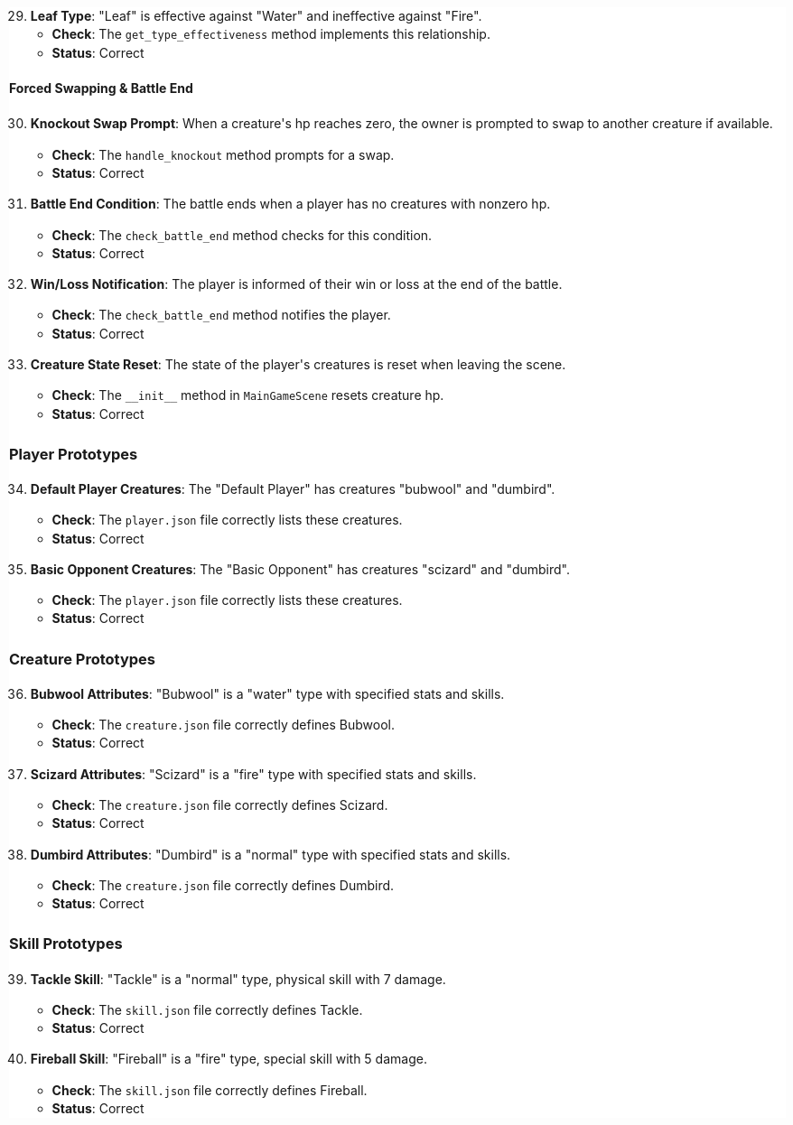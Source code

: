 29. **Leaf Type**: "Leaf" is effective against "Water" and ineffective against "Fire".
    - **Check**: The `get_type_effectiveness` method implements this relationship.  
    - **Status**: Correct

#### Forced Swapping & Battle End
30. **Knockout Swap Prompt**: When a creature's hp reaches zero, the owner is prompted to swap to another creature if available.
    - **Check**: The `handle_knockout` method prompts for a swap.  
    - **Status**: Correct

31. **Battle End Condition**: The battle ends when a player has no creatures with nonzero hp.
    - **Check**: The `check_battle_end` method checks for this condition.  
    - **Status**: Correct

32. **Win/Loss Notification**: The player is informed of their win or loss at the end of the battle.
    - **Check**: The `check_battle_end` method notifies the player.  
    - **Status**: Correct

33. **Creature State Reset**: The state of the player's creatures is reset when leaving the scene.
    - **Check**: The `__init__` method in `MainGameScene` resets creature hp.  
    - **Status**: Correct

### Player Prototypes
34. **Default Player Creatures**: The "Default Player" has creatures "bubwool" and "dumbird".
    - **Check**: The `player.json` file correctly lists these creatures.  
    - **Status**: Correct

35. **Basic Opponent Creatures**: The "Basic Opponent" has creatures "scizard" and "dumbird".
    - **Check**: The `player.json` file correctly lists these creatures.  
    - **Status**: Correct

### Creature Prototypes
36. **Bubwool Attributes**: "Bubwool" is a "water" type with specified stats and skills.
    - **Check**: The `creature.json` file correctly defines Bubwool.  
    - **Status**: Correct

37. **Scizard Attributes**: "Scizard" is a "fire" type with specified stats and skills.
    - **Check**: The `creature.json` file correctly defines Scizard.  
    - **Status**: Correct

38. **Dumbird Attributes**: "Dumbird" is a "normal" type with specified stats and skills.
    - **Check**: The `creature.json` file correctly defines Dumbird.  
    - **Status**: Correct

### Skill Prototypes
39. **Tackle Skill**: "Tackle" is a "normal" type, physical skill with 7 damage.
    - **Check**: The `skill.json` file correctly defines Tackle.  
    - **Status**: Correct

40. **Fireball Skill**: "Fireball" is a "fire" type, special skill with 5 damage.
    - **Check**: The `skill.json` file correctly defines Fireball.  
    - **Status**: Correct
